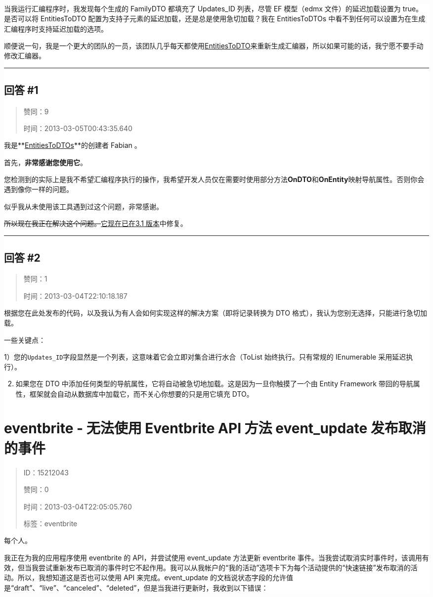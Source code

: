 当我运行汇编程序时，我发现每个生成的 FamilyDTO 都填充了 Updates_ID 列表，尽管 EF 模型（edmx 文件）的延迟加载设置为 true。是否可以将 EntitiesToDTO 配置为支持子元素的延迟加载，还是总是使用急切加载？我在 EntitiesToDTOs 中看不到任何可以设置为在生成汇编程序时支持延迟加载的选项。

顺便说一句，我是一个更大的团队的一员，该团队几乎每天都使用[EntitiesToDTO](http://entitiestodtos.codeplex.com)来重新生成汇编器，所以如果可能的话，我宁愿不要手动修改汇编器。

* * *

## 回答 #1

> 赞同：9
> 
> 时间：2013-03-05T00:43:35.640

我是**[EntitiesToDTOs](http://entitiestodtos.codeplex.com)**的创建者 Fabian 。

首先，**非常感谢您使用它**。

您检测到的实际上是我不希望汇编程序执行的操作，我希望开发人员仅在需要时使用部分方法**OnDTO**和**OnEntity**映射导航属性。否则你会遇到像你一样的问题。

似乎我从未使用该工具遇到过这个问题，非常感谢。

~~所以现在我正在解决这个问题。~~[它现在已在3.1 版本](http://entitiestodtos.codeplex.com/releases/view/102942)中修复。

* * *

## 回答 #2

> 赞同：1
> 
> 时间：2013-03-04T22:10:18.187

根据您在此处发布的代码，以及我认为有人会如何实现这样的解决方案（即将记录转换为 DTO 格式），我认为您别无选择，只能进行急切加载。

一些关键点：

1）您的`Updates_ID`字段显然是一个列表，这意味着它会立即对集合进行水合（ToList 始终执行。只有常规的 IEnumerable 采用延迟执行）。

2) 如果您在 DTO 中添加任何类型的导航属性，它将自动被急切地加载。这是因为一旦你触摸了一个由 Entity Framework 带回的导航属性，框架就会自动从数据库中加载它，而不关心你想要的只是用它填充 DTO。

# eventbrite - 无法使用 Eventbrite API 方法 event_update 发布取消的事件

> ID：15212043
> 
> 赞同：0
> 
> 时间：2013-03-04T22:05:05.760
> 
> 标签：eventbrite

每个人。

我正在为我的应用程序使用 eventbrite 的 API，并尝试使用 event_update 方法更新 eventbrite 事件。当我尝试取消实时事件时，该调用有效，但当我尝试重新发布已取消的事件时它不起作用。我可以从我帐户的“我的活动”选项卡下为每个活动提供的“快速链接”发布取消的活动。所以，我想知道这是否也可以使用 API 来完成。event_update 的文档说状态字段的允许值是“draft”、“live”、“canceled”、“deleted”，但是当我进行更新时，我收到以下错误：
